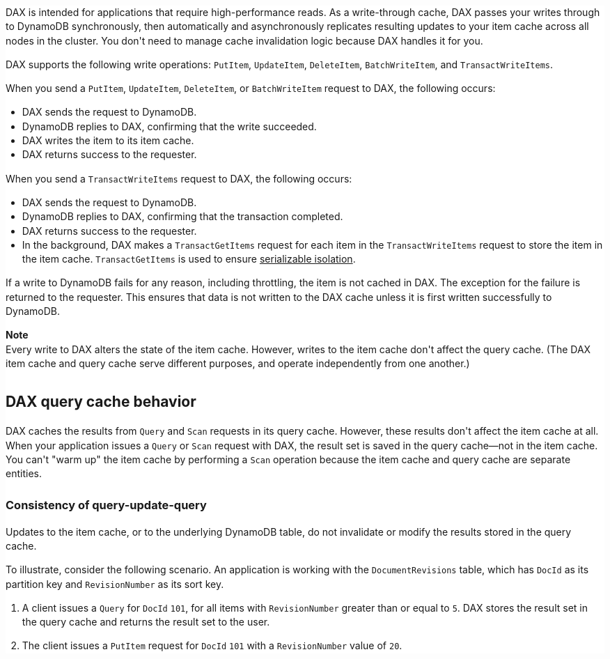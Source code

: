DAX is intended for applications that require high\-performance reads\. As a write\-through cache, DAX passes your writes through to DynamoDB synchronously, then automatically and asynchronously replicates resulting updates to your item cache across all nodes in the cluster\. You don't need to manage cache invalidation logic because DAX handles it for you\.

DAX supports the following write operations: `PutItem`, `UpdateItem`, `DeleteItem`, `BatchWriteItem`, and `TransactWriteItems`\.

When you send a `PutItem`, `UpdateItem`, `DeleteItem`, or `BatchWriteItem` request to DAX, the following occurs:
+ DAX sends the request to DynamoDB\.
+ DynamoDB replies to DAX, confirming that the write succeeded\.
+ DAX writes the item to its item cache\.
+ DAX returns success to the requester\.

When you send a `TransactWriteItems` request to DAX, the following occurs:
+ DAX sends the request to DynamoDB\.
+ DynamoDB replies to DAX, confirming that the transaction completed\.
+ DAX returns success to the requester\.
+ In the background, DAX makes a `TransactGetItems` request for each item in the `TransactWriteItems` request to store the item in the item cache\. `TransactGetItems` is used to ensure [serializable isolation](transaction-apis.md#transaction-isolation-serializable)\.

If a write to DynamoDB fails for any reason, including throttling, the item is not cached in DAX\. The exception for the failure is returned to the requester\. This ensures that data is not written to the DAX cache unless it is first written successfully to DynamoDB\.

**Note**  
Every write to DAX alters the state of the item cache\. However, writes to the item cache don't affect the query cache\. \(The DAX item cache and query cache serve different purposes, and operate independently from one another\.\)

## DAX query cache behavior<a name="DAX.consistency.query-cache"></a>

DAX caches the results from `Query` and `Scan` requests in its query cache\. However, these results don't affect the item cache at all\. When your application issues a `Query` or `Scan` request with DAX, the result set is saved in the query cache—not in the item cache\. You can't "warm up" the item cache by performing a `Scan` operation because the item cache and query cache are separate entities\.

### Consistency of query\-update\-query<a name="DAX.consistency.query-cache.read-consistency"></a>

Updates to the item cache, or to the underlying DynamoDB table, do not invalidate or modify the results stored in the query cache\.

To illustrate, consider the following scenario\. An application is working with the `DocumentRevisions` table, which has `DocId` as its partition key and `RevisionNumber` as its sort key\.

1. A client issues a `Query` for `DocId` `101`, for all items with `RevisionNumber` greater than or equal to `5`\. DAX stores the result set in the query cache and returns the result set to the user\.

1. The client issues a `PutItem` request for `DocId` `101` with a `RevisionNumber` value of `20`\.
